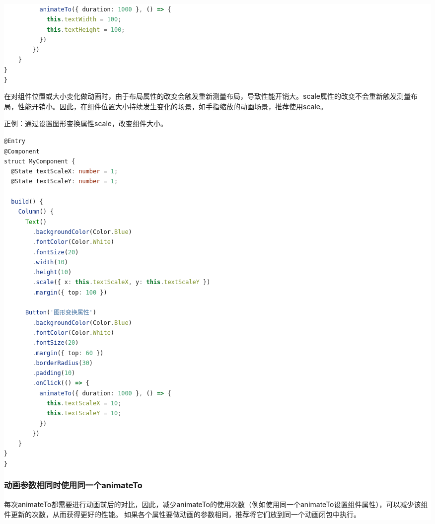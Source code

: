 ```typescript
          animateTo({ duration: 1000 }, () => {
            this.textWidth = 100;
            this.textHeight = 100;
          })
        })
    }
}
}
```

在对组件位置或大小变化做动画时，由于布局属性的改变会触发重新测量布局，导致性能开销大。scale属性的改变不会重新触发测量布局，性能开销小。因此，在组件位置大小持续发生变化的场景，如手指缩放的动画场景，推荐使用scale。

正例：通过设置图形变换属性scale，改变组件大小。

```typescript
@Entry
@Component
struct MyComponent {
  @State textScaleX: number = 1;
  @State textScaleY: number = 1;

  build() {
    Column() {
      Text()
        .backgroundColor(Color.Blue)
        .fontColor(Color.White)
        .fontSize(20)
        .width(10)
        .height(10)
        .scale({ x: this.textScaleX, y: this.textScaleY })
        .margin({ top: 100 })

      Button('图形变换属性')
        .backgroundColor(Color.Blue)
        .fontColor(Color.White)
        .fontSize(20)
        .margin({ top: 60 })
        .borderRadius(30)
        .padding(10)
        .onClick(() => {
          animateTo({ duration: 1000 }, () => {
            this.textScaleX = 10;
            this.textScaleY = 10;
          })
        })
    }
}
}
```

### 动画参数相同时使用同一个animateTo
每次animateTo都需要进行动画前后的对比，因此，减少animateTo的使用次数（例如使用同一个animateTo设置组件属性），可以减少该组件更新的次数，从而获得更好的性能。
如果各个属性要做动画的参数相同，推荐将它们放到同一个动画闭包中执行。
